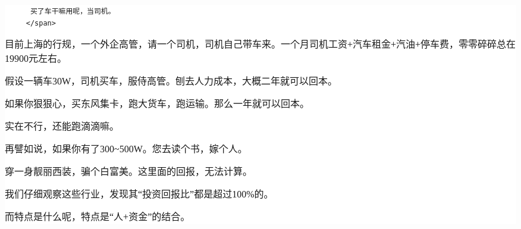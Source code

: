           买了车干嘛用呢，当司机。
         </span>
</p>
<p style="line-height:150%;">
<span style="font-size:16px;line-height:150%;font-family:华文楷体;">
</span>
</p>
<p style="line-height:150%;">
<span style="font-size:16px;line-height:150%;font-family:华文楷体;">
          目前上海的行规，一个外企高管，请一个司机，司机自己带车来。一个月司机工资+汽车租金+汽油+停车费，零零碎碎总在19900元左右。
         </span>
</p>
<p style="line-height:150%;">
<span style="font-size:16px;line-height:150%;font-family:华文楷体;">
</span>
</p>
<p style="line-height:150%;">
<span style="font-size:16px;line-height:150%;font-family:华文楷体;">
          假设一辆车30W，司机买车，服侍高管。刨去人力成本，大概二年就可以回本。
         </span>
</p>
<p style="line-height:150%;">
<span style="font-size:16px;line-height:150%;font-family:华文楷体;">
          如果你狠狠心，买东风集卡，跑大货车，跑运输。那么一年就可以回本。
         </span>
</p>
<p style="line-height:150%;">
<span style="font-size:16px;line-height:150%;font-family:华文楷体;">
          实在不行，还能跑滴滴嘛。
         </span>
</p>
<p style="line-height:150%;">
<span style="font-size:16px;line-height:150%;font-family:华文楷体;">
</span>
</p>
<p style="line-height:150%;">
<span style="font-size:16px;line-height:150%;font-family:华文楷体;">
          再譬如说，如果你有了300~500W。您去读个书，嫁个人。
         </span>
</p>
<p style="line-height:150%;">
<span style="font-size:16px;line-height:150%;font-family:华文楷体;">
          穿一身靓丽西装，骗个白富美。这里面的回报，无法计算。
         </span>
</p>
<p style="line-height:150%;">
<span style="font-size:16px;line-height:150%;font-family:华文楷体;">
</span>
</p>
<p style="line-height:150%;">
<span style="font-size:16px;line-height:150%;font-family:华文楷体;">
</span>
</p>
<p style="line-height: 150%;margin-top: 10px;">
<span style="font-size:16px;line-height:150%;font-family:华文楷体;">
          我们仔细观察这些行业，发现其“投资回报比”都是超过100%的。
         </span>
</p>
<p style="line-height:150%;">
<span style="font-size:16px;line-height:150%;font-family:华文楷体;">
          而特点是什么呢，特点是“人+资金”的结合。
         </span>
</p>
<p style="line-height:150%;">